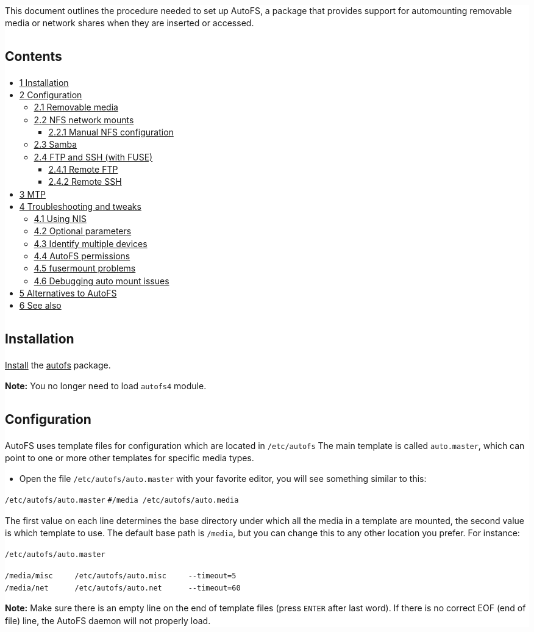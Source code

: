 This document outlines the procedure needed to set up AutoFS, a package that provides support for automounting removable media or network shares when they are inserted or accessed.

## Contents

*   [1 Installation](#Installation)
*   [2 Configuration](#Configuration)
    *   [2.1 Removable media](#Removable_media)
    *   [2.2 NFS network mounts](#NFS_network_mounts)
        *   [2.2.1 Manual NFS configuration](#Manual_NFS_configuration)
    *   [2.3 Samba](#Samba)
    *   [2.4 FTP and SSH (with FUSE)](#FTP_and_SSH_.28with_FUSE.29)
        *   [2.4.1 Remote FTP](#Remote_FTP)
        *   [2.4.2 Remote SSH](#Remote_SSH)
*   [3 MTP](#MTP)
*   [4 Troubleshooting and tweaks](#Troubleshooting_and_tweaks)
    *   [4.1 Using NIS](#Using_NIS)
    *   [4.2 Optional parameters](#Optional_parameters)
    *   [4.3 Identify multiple devices](#Identify_multiple_devices)
    *   [4.4 AutoFS permissions](#AutoFS_permissions)
    *   [4.5 fusermount problems](#fusermount_problems)
    *   [4.6 Debugging auto mount issues](#Debugging_auto_mount_issues)
*   [5 Alternatives to AutoFS](#Alternatives_to_AutoFS)
*   [6 See also](#See_also)

## Installation

[Install](/index.php/Install "Install") the [autofs](https://www.archlinux.org/packages/?name=autofs) package.

**Note:** You no longer need to load `autofs4` module.

## Configuration

AutoFS uses template files for configuration which are located in `/etc/autofs` The main template is called `auto.master`, which can point to one or more other templates for specific media types.

*   Open the file `/etc/autofs/auto.master` with your favorite editor, you will see something similar to this:

 `/etc/autofs/auto.master`  `#/media /etc/autofs/auto.media` 

The first value on each line determines the base directory under which all the media in a template are mounted, the second value is which template to use. The default base path is `/media`, but you can change this to any other location you prefer. For instance:

 `/etc/autofs/auto.master` 

```
/media/misc     /etc/autofs/auto.misc     --timeout=5
/media/net      /etc/autofs/auto.net      --timeout=60
```

**Note:** Make sure there is an empty line on the end of template files (press `ENTER` after last word). If there is no correct EOF (end of file) line, the AutoFS daemon will not properly load.
